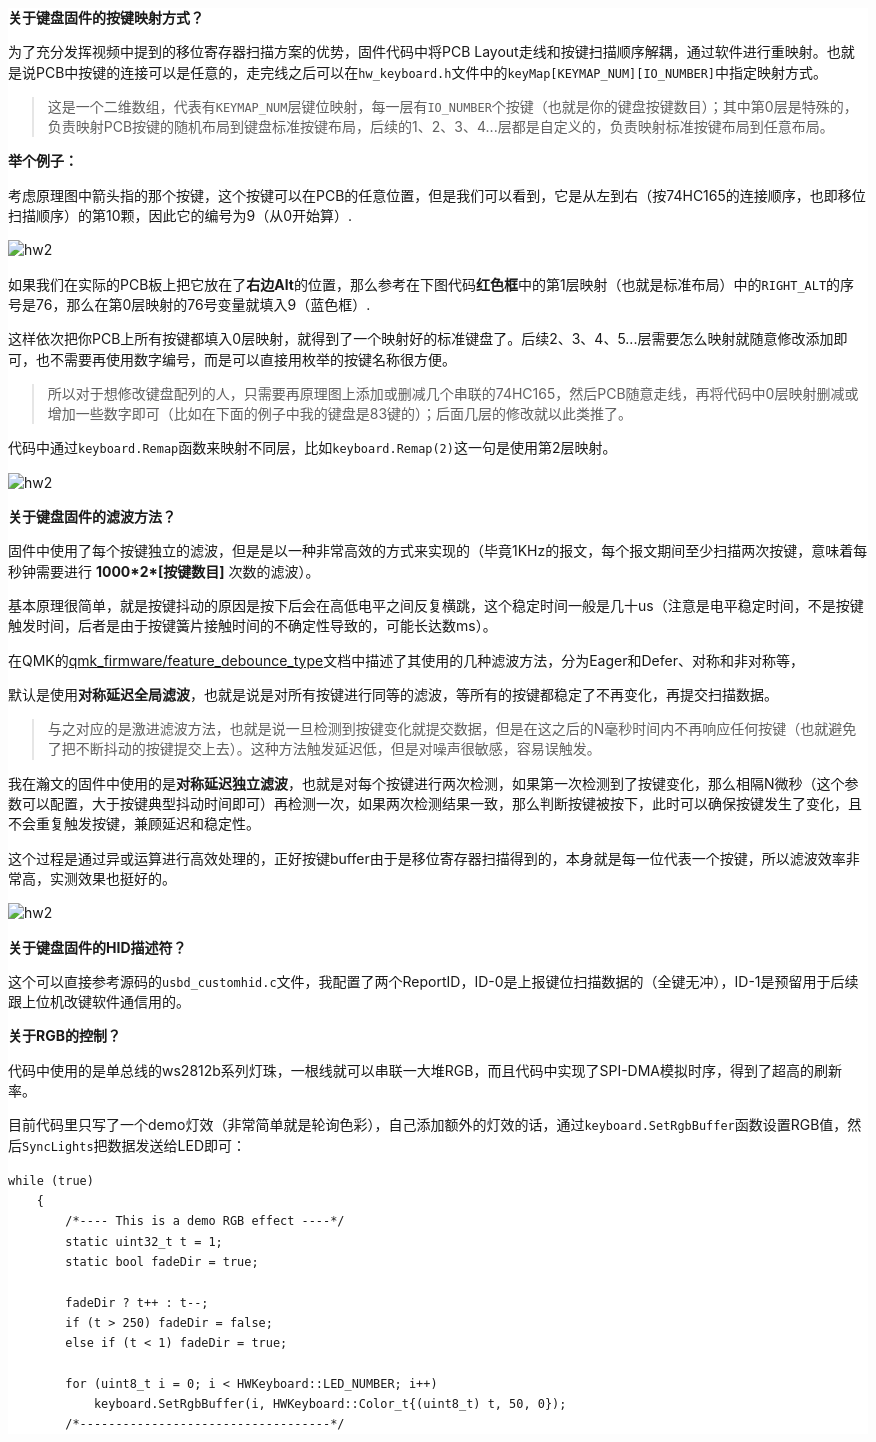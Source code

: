 **关于键盘固件的按键映射方式？**

为了充分发挥视频中提到的移位寄存器扫描方案的优势，固件代码中将PCB Layout走线和按键扫描顺序解耦，通过软件进行重映射。也就是说PCB中按键的连接可以是任意的，走完线之后可以在`hw_keyboard.h`文件中的`keyMap[KEYMAP_NUM][IO_NUMBER]`中指定映射方式。

> 这是一个二维数组，代表有`KEYMAP_NUM`层键位映射，每一层有`IO_NUMBER`个按键（也就是你的键盘按键数目）；其中第0层是特殊的，负责映射PCB按键的随机布局到键盘标准按键布局，后续的1、2、3、4...层都是自定义的，负责映射标准按键布局到任意布局。

**举个例子：**

考虑原理图中箭头指的那个按键，这个按键可以在PCB的任意位置，但是我们可以看到，它是从左到右（按74HC165的连接顺序，也即移位扫描顺序）的第10颗，因此它的编号为9（从0开始算）.

![hw2](5.Docs/2.Images/hw5.jpg)

如果我们在实际的PCB板上把它放在了**右边Alt**的位置，那么参考在下图代码**红色框**中的第1层映射（也就是标准布局）中的`RIGHT_ALT`的序号是76，那么在第0层映射的76号变量就填入9（蓝色框）.

这样依次把你PCB上所有按键都填入0层映射，就得到了一个映射好的标准键盘了。后续2、3、4、5...层需要怎么映射就随意修改添加即可，也不需要再使用数字编号，而是可以直接用枚举的按键名称很方便。

> 所以对于想修改键盘配列的人，只需要再原理图上添加或删减几个串联的74HC165，然后PCB随意走线，再将代码中0层映射删减或增加一些数字即可（比如在下面的例子中我的键盘是83键的）；后面几层的修改就以此类推了。

代码中通过`keyboard.Remap`函数来映射不同层，比如`keyboard.Remap(2)`这一句是使用第2层映射。

![hw2](5.Docs/2.Images/hw6.jpg)

**关于键盘固件的滤波方法？**

固件中使用了每个按键独立的滤波，但是是以一种非常高效的方式来实现的（毕竟1KHz的报文，每个报文期间至少扫描两次按键，意味着每秒钟需要进行 **1000\*2\*[按键数目]** 次数的滤波）。

基本原理很简单，就是按键抖动的原因是按下后会在高低电平之间反复横跳，这个稳定时间一般是几十us（注意是电平稳定时间，不是按键触发时间，后者是由于按键簧片接触时间的不确定性导致的，可能长达数ms）。

在QMK的[qmk_firmware/feature_debounce_type](https://github.com/qmk/qmk_firmware/blob/master/docs/feature_debounce_type.md)文档中描述了其使用的几种滤波方法，分为Eager和Defer、对称和非对称等，

默认是使用**对称延迟全局滤波**，也就是说是对所有按键进行同等的滤波，等所有的按键都稳定了不再变化，再提交扫描数据。

> 与之对应的是激进滤波方法，也就是说一旦检测到按键变化就提交数据，但是在这之后的N毫秒时间内不再响应任何按键（也就避免了把不断抖动的按键提交上去）。这种方法触发延迟低，但是对噪声很敏感，容易误触发。

我在瀚文的固件中使用的是**对称延迟独立滤波**，也就是对每个按键进行两次检测，如果第一次检测到了按键变化，那么相隔N微秒（这个参数可以配置，大于按键典型抖动时间即可）再检测一次，如果两次检测结果一致，那么判断按键被按下，此时可以确保按键发生了变化，且不会重复触发按键，兼顾延迟和稳定性。

这个过程是通过异或运算进行高效处理的，正好按键buffer由于是移位寄存器扫描得到的，本身就是每一位代表一个按键，所以滤波效率非常高，实测效果也挺好的。

![hw2](5.Docs/2.Images/hw7.jpg)

**关于键盘固件的HID描述符？**

这个可以直接参考源码的`usbd_customhid.c`文件，我配置了两个ReportID，ID-0是上报键位扫描数据的（全键无冲），ID-1是预留用于后续跟上位机改键软件通信用的。

**关于RGB的控制？**

代码中使用的是单总线的ws2812b系列灯珠，一根线就可以串联一大堆RGB，而且代码中实现了SPI-DMA模拟时序，得到了超高的刷新率。

目前代码里只写了一个demo灯效（非常简单就是轮询色彩），自己添加额外的灯效的话，通过`keyboard.SetRgbBuffer`函数设置RGB值，然后`SyncLights`把数据发送给LED即可：

```
while (true)
    {
        /*---- This is a demo RGB effect ----*/
        static uint32_t t = 1;
        static bool fadeDir = true;

        fadeDir ? t++ : t--;
        if (t > 250) fadeDir = false;
        else if (t < 1) fadeDir = true;

        for (uint8_t i = 0; i < HWKeyboard::LED_NUMBER; i++)
            keyboard.SetRgbBuffer(i, HWKeyboard::Color_t{(uint8_t) t, 50, 0});
        /*-----------------------------------*/

```